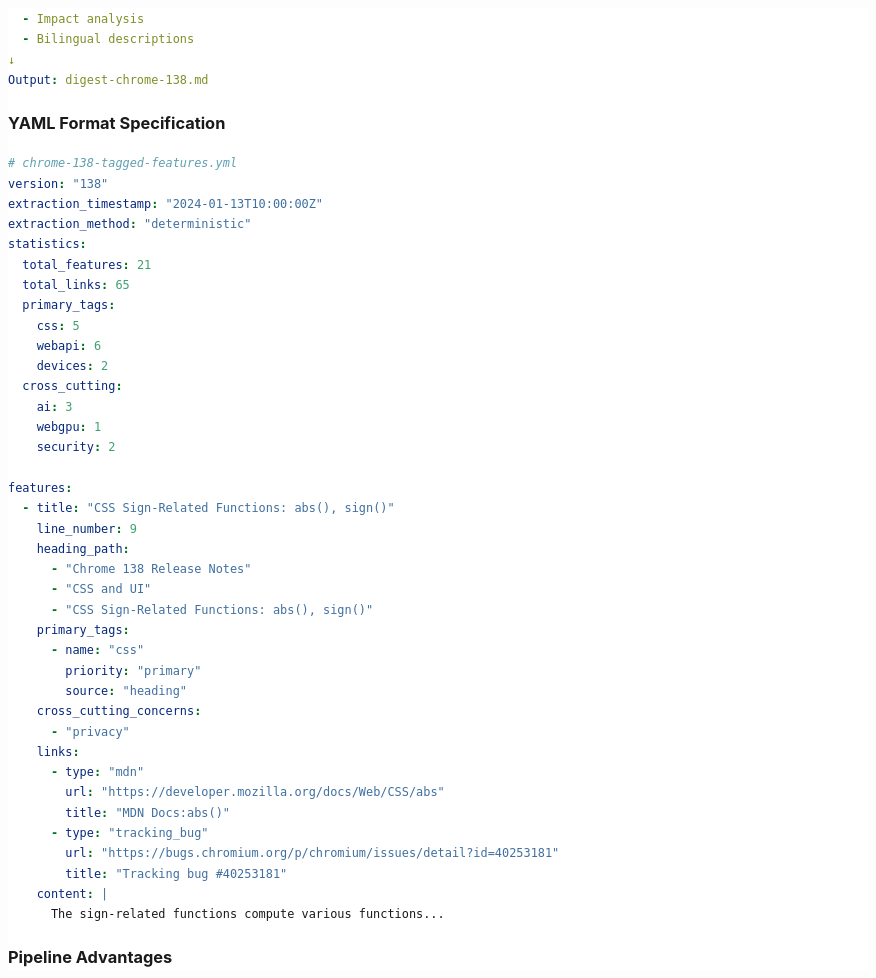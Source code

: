 ```yaml
  - Impact analysis
  - Bilingual descriptions
↓
Output: digest-chrome-138.md
```

### YAML Format Specification

```yaml
# chrome-138-tagged-features.yml
version: "138"
extraction_timestamp: "2024-01-13T10:00:00Z"
extraction_method: "deterministic"
statistics:
  total_features: 21
  total_links: 65
  primary_tags:
    css: 5
    webapi: 6
    devices: 2
  cross_cutting:
    ai: 3
    webgpu: 1
    security: 2

features:
  - title: "CSS Sign-Related Functions: abs(), sign()"
    line_number: 9
    heading_path:
      - "Chrome 138 Release Notes"
      - "CSS and UI"
      - "CSS Sign-Related Functions: abs(), sign()"
    primary_tags:
      - name: "css"
        priority: "primary"
        source: "heading"
    cross_cutting_concerns:
      - "privacy"
    links:
      - type: "mdn"
        url: "https://developer.mozilla.org/docs/Web/CSS/abs"
        title: "MDN Docs:abs()"
      - type: "tracking_bug"
        url: "https://bugs.chromium.org/p/chromium/issues/detail?id=40253181"
        title: "Tracking bug #40253181"
    content: |
      The sign-related functions compute various functions...
```

### Pipeline Advantages

